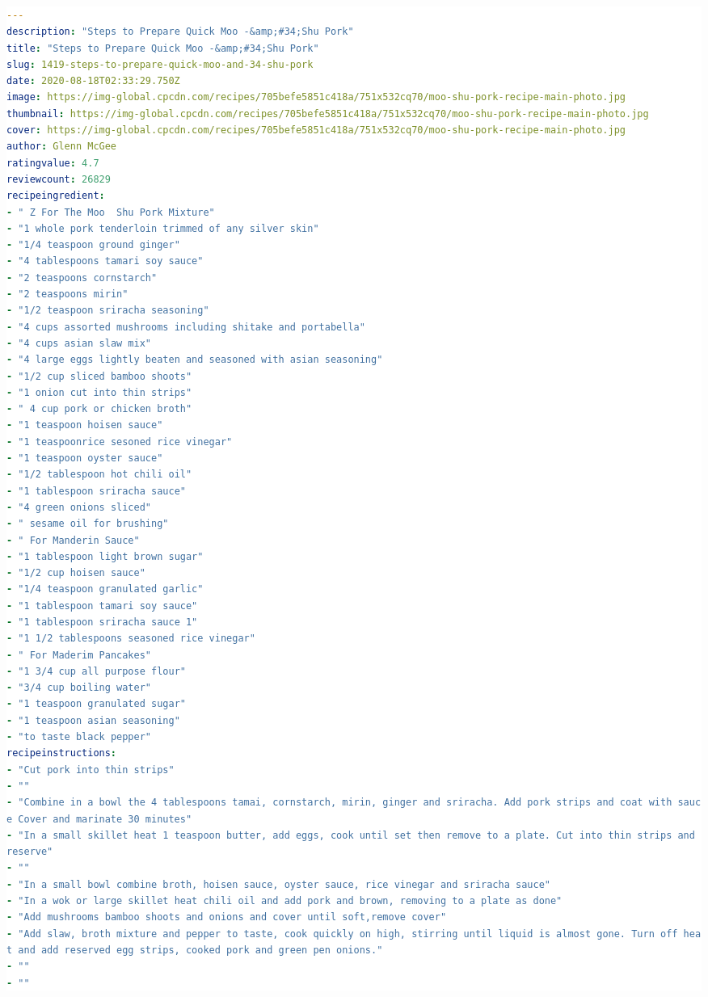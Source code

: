 ```yaml
---
description: "Steps to Prepare Quick Moo -&amp;#34;Shu Pork"
title: "Steps to Prepare Quick Moo -&amp;#34;Shu Pork"
slug: 1419-steps-to-prepare-quick-moo-and-34-shu-pork
date: 2020-08-18T02:33:29.750Z
image: https://img-global.cpcdn.com/recipes/705befe5851c418a/751x532cq70/moo-shu-pork-recipe-main-photo.jpg
thumbnail: https://img-global.cpcdn.com/recipes/705befe5851c418a/751x532cq70/moo-shu-pork-recipe-main-photo.jpg
cover: https://img-global.cpcdn.com/recipes/705befe5851c418a/751x532cq70/moo-shu-pork-recipe-main-photo.jpg
author: Glenn McGee
ratingvalue: 4.7
reviewcount: 26829
recipeingredient:
- " Z For The Moo  Shu Pork Mixture"
- "1 whole pork tenderloin trimmed of any silver skin"
- "1/4 teaspoon ground ginger"
- "4 tablespoons tamari soy sauce"
- "2 teaspoons cornstarch"
- "2 teaspoons mirin"
- "1/2 teaspoon sriracha seasoning"
- "4 cups assorted mushrooms including shitake and portabella"
- "4 cups asian slaw mix"
- "4 large eggs lightly beaten and seasoned with asian seasoning"
- "1/2 cup sliced bamboo shoots"
- "1 onion cut into thin strips"
- " 4 cup pork or chicken broth"
- "1 teaspoon hoisen sauce"
- "1 teaspoonrice sesoned rice vinegar"
- "1 teaspoon oyster sauce"
- "1/2 tablespoon hot chili oil"
- "1 tablespoon sriracha sauce"
- "4 green onions sliced"
- " sesame oil for brushing"
- " For Manderin Sauce"
- "1 tablespoon light brown sugar"
- "1/2 cup hoisen sauce"
- "1/4 teaspoon granulated garlic"
- "1 tablespoon tamari soy sauce"
- "1 tablespoon sriracha sauce 1"
- "1 1/2 tablespoons seasoned rice vinegar"
- " For Maderim Pancakes"
- "1 3/4 cup all purpose flour"
- "3/4 cup boiling water"
- "1 teaspoon granulated sugar"
- "1 teaspoon asian seasoning"
- "to taste black pepper"
recipeinstructions:
- "Cut pork into thin strips"
- ""
- "Combine in a bowl the 4 tablespoons tamai, cornstarch, mirin, ginger and sriracha. Add pork strips and coat with sauce Cover and marinate 30 minutes"
- "In a small skillet heat 1 teaspoon butter, add eggs, cook until set then remove to a plate. Cut into thin strips and reserve"
- ""
- "In a small bowl combine broth, hoisen sauce, oyster sauce, rice vinegar and sriracha sauce"
- "In a wok or large skillet heat chili oil and add pork and brown, removing to a plate as done"
- "Add mushrooms bamboo shoots and onions and cover until soft,remove cover"
- "Add slaw, broth mixture and pepper to taste, cook quickly on high, stirring until liquid is almost gone. Turn off heat and add reserved egg strips, cooked pork and green pen onions."
- ""
- ""
```